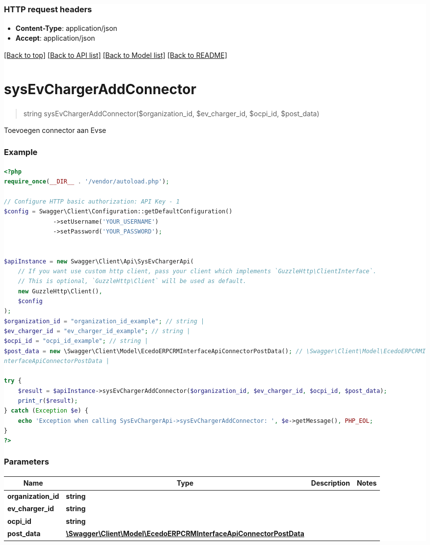 ### HTTP request headers

 - **Content-Type**: application/json
 - **Accept**: application/json

[[Back to top]](#) [[Back to API list]](../../README.md#documentation-for-api-endpoints) [[Back to Model list]](../../README.md#documentation-for-models) [[Back to README]](../../README.md)

# **sysEvChargerAddConnector**
> string sysEvChargerAddConnector($organization_id, $ev_charger_id, $ocpi_id, $post_data)

Toevoegen connector aan Evse

### Example
```php
<?php
require_once(__DIR__ . '/vendor/autoload.php');

// Configure HTTP basic authorization: API Key - 1
$config = Swagger\Client\Configuration::getDefaultConfiguration()
              ->setUsername('YOUR_USERNAME')
              ->setPassword('YOUR_PASSWORD');


$apiInstance = new Swagger\Client\Api\SysEvChargerApi(
    // If you want use custom http client, pass your client which implements `GuzzleHttp\ClientInterface`.
    // This is optional, `GuzzleHttp\Client` will be used as default.
    new GuzzleHttp\Client(),
    $config
);
$organization_id = "organization_id_example"; // string | 
$ev_charger_id = "ev_charger_id_example"; // string | 
$ocpi_id = "ocpi_id_example"; // string | 
$post_data = new \Swagger\Client\Model\EcedoERPCRMInterfaceApiConnectorPostData(); // \Swagger\Client\Model\EcedoERPCRMInterfaceApiConnectorPostData | 

try {
    $result = $apiInstance->sysEvChargerAddConnector($organization_id, $ev_charger_id, $ocpi_id, $post_data);
    print_r($result);
} catch (Exception $e) {
    echo 'Exception when calling SysEvChargerApi->sysEvChargerAddConnector: ', $e->getMessage(), PHP_EOL;
}
?>
```

### Parameters

Name | Type | Description  | Notes
------------- | ------------- | ------------- | -------------
 **organization_id** | **string**|  |
 **ev_charger_id** | **string**|  |
 **ocpi_id** | **string**|  |
 **post_data** | [**\Swagger\Client\Model\EcedoERPCRMInterfaceApiConnectorPostData**](../Model/EcedoERPCRMInterfaceApiConnectorPostData.md)|  |

